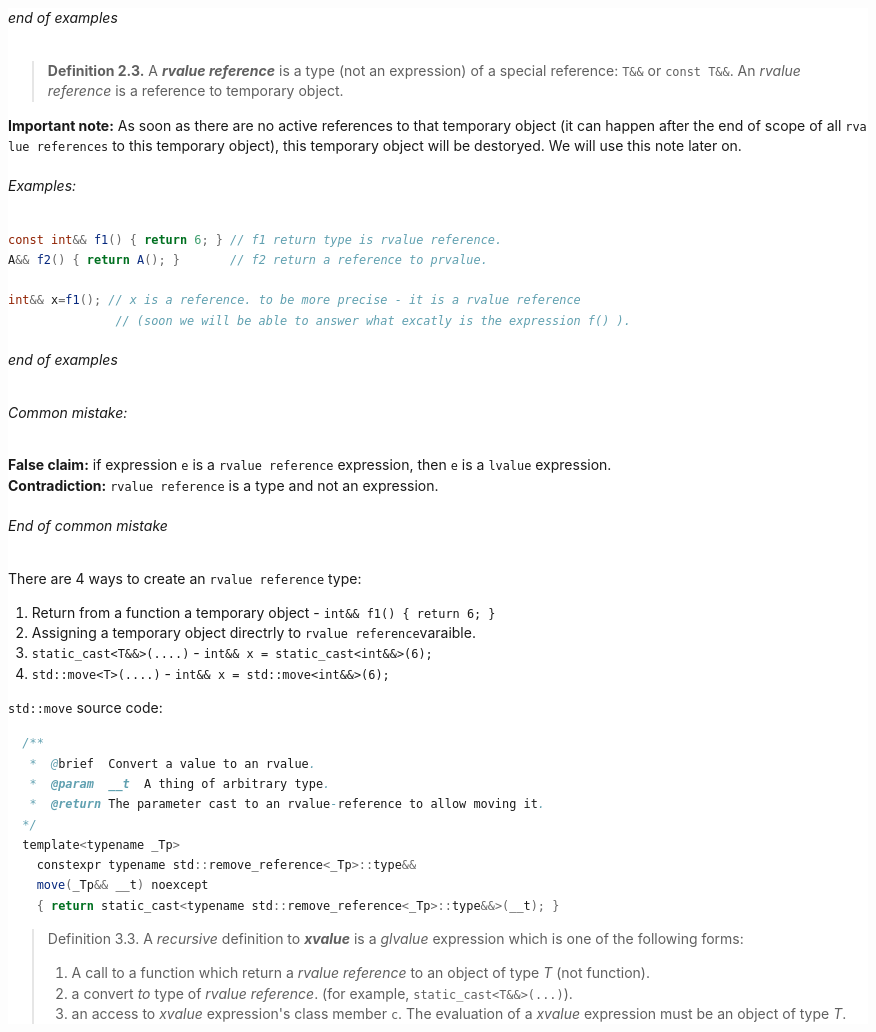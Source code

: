 ###### end of examples

> __Definition 2.3.__ A ___rvalue reference___ is a type (not an expression) of a special reference: `T&&` or `const T&&`. An _rvalue reference_ is a reference to temporary object.

__Important note:__ As soon as there are no active references to that temporary object (it can happen after the end of scope of all `rvalue references` to this temporary object), this temporary object will be destoryed. We will use this note later on.
    
###### Examples:

```java
const int&& f1() { return 6; } // f1 return type is rvalue reference.
A&& f2() { return A(); }       // f2 return a reference to prvalue.

int&& x=f1(); // x is a reference. to be more precise - it is a rvalue reference 
		       // (soon we will be able to answer what excatly is the expression f() ).
```

###### end of examples

###### Common mistake:

__False claim:__ if expression `e` is a `rvalue reference` expression,
 then `e` is a `lvalue` expression. 
 <br/>
__Contradiction:__ `rvalue reference` is a type and not an expression.

###### End of common mistake

There are 4 ways to create an `rvalue reference` type:

1. Return from a function a temporary object - `int&& f1() { return 6; }`
2. Assigning a temporary object directrly to `rvalue reference`varaible.
3. `static_cast<T&&>(....)` - `int&& x = static_cast<int&&>(6);`
4. `std::move<T>(....)` - `int&& x = std::move<int&&>(6);`

`std::move` source code:

```java
  /**
   *  @brief  Convert a value to an rvalue.
   *  @param  __t  A thing of arbitrary type.
   *  @return The parameter cast to an rvalue-reference to allow moving it.
  */
  template<typename _Tp>
    constexpr typename std::remove_reference<_Tp>::type&&
    move(_Tp&& __t) noexcept
    { return static_cast<typename std::remove_reference<_Tp>::type&&>(__t); }
```

> Definition 3.3. A _recursive_ definition to ___xvalue___ is a _glvalue_ expression which is one of the following forms:
> 1. A call to a function which return a _rvalue reference_ to an object of type _T_ (not function).
> 2. a convert _to_ type of _rvalue reference_. (for example, `static_cast<T&&>(...)`).
> 3. an access to _xvalue_ expression's class member `c`. The evaluation of a _xvalue_ expression must be an object of type _T_. 
